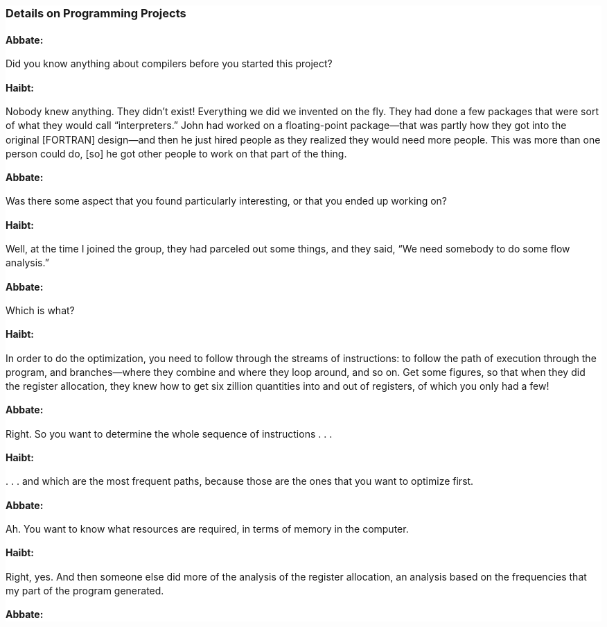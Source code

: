 ### Details on Programming Projects

**Abbate:**

Did you know anything about compilers before you started this project?

**Haibt:**

Nobody knew anything. They didn’t exist\! Everything we did we invented
on the fly. They had done a few packages that were sort of what they
would call “interpreters.” John had worked on a floating-point
package—that was partly how they got into the original \[FORTRAN\]
design—and then he just hired people as they realized they would need
more people. This was more than one person could do, \[so\] he got other
people to work on that part of the thing.

**Abbate:**

Was there some aspect that you found particularly interesting, or that
you ended up working on?

**Haibt:**

Well, at the time I joined the group, they had parceled out some things,
and they said, “We need somebody to do some flow analysis.”

**Abbate:**

Which is what?

**Haibt:**

In order to do the optimization, you need to follow through the streams
of instructions: to follow the path of execution through the program,
and branches—where they combine and where they loop around, and so on.
Get some figures, so that when they did the register allocation, they
knew how to get six zillion quantities into and out of registers, of
which you only had a few\!

**Abbate:**

Right. So you want to determine the whole sequence of instructions . . .

**Haibt:**

. . . and which are the most frequent paths, because those are the ones
that you want to optimize first.

**Abbate:**

Ah. You want to know what resources are required, in terms of memory in
the computer.

**Haibt:**

Right, yes. And then someone else did more of the analysis of the
register allocation, an analysis based on the frequencies that my part
of the program generated.

**Abbate:**
